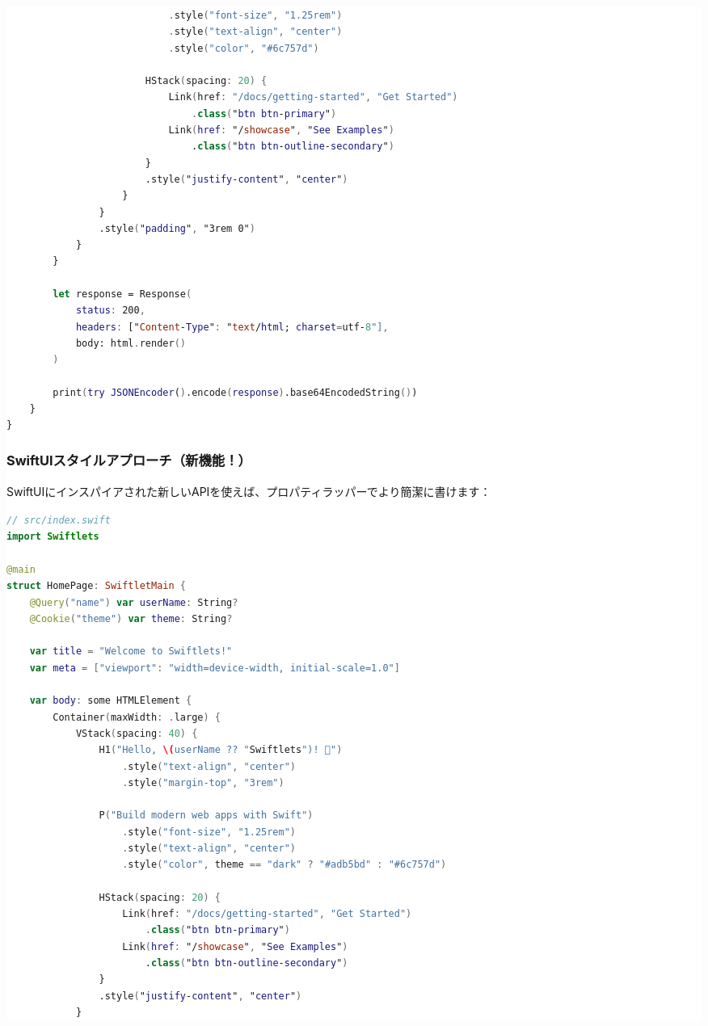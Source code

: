 ```swift
                            .style("font-size", "1.25rem")
                            .style("text-align", "center")
                            .style("color", "#6c757d")
                        
                        HStack(spacing: 20) {
                            Link(href: "/docs/getting-started", "Get Started")
                                .class("btn btn-primary")
                            Link(href: "/showcase", "See Examples")
                                .class("btn btn-outline-secondary")
                        }
                        .style("justify-content", "center")
                    }
                }
                .style("padding", "3rem 0")
            }
        }
        
        let response = Response(
            status: 200,
            headers: ["Content-Type": "text/html; charset=utf-8"],
            body: html.render()
        )
        
        print(try JSONEncoder().encode(response).base64EncodedString())
    }
}
```

### SwiftUIスタイルアプローチ（新機能！）

SwiftUIにインスパイアされた新しいAPIを使えば、プロパティラッパーでより簡潔に書けます：

```swift
// src/index.swift
import Swiftlets

@main
struct HomePage: SwiftletMain {
    @Query("name") var userName: String?
    @Cookie("theme") var theme: String?
    
    var title = "Welcome to Swiftlets!"
    var meta = ["viewport": "width=device-width, initial-scale=1.0"]
    
    var body: some HTMLElement {
        Container(maxWidth: .large) {
            VStack(spacing: 40) {
                H1("Hello, \(userName ?? "Swiftlets")! 👋")
                    .style("text-align", "center")
                    .style("margin-top", "3rem")
                
                P("Build modern web apps with Swift")
                    .style("font-size", "1.25rem")
                    .style("text-align", "center")
                    .style("color", theme == "dark" ? "#adb5bd" : "#6c757d")
                
                HStack(spacing: 20) {
                    Link(href: "/docs/getting-started", "Get Started")
                        .class("btn btn-primary")
                    Link(href: "/showcase", "See Examples")
                        .class("btn btn-outline-secondary")
                }
                .style("justify-content", "center")
            }
```
